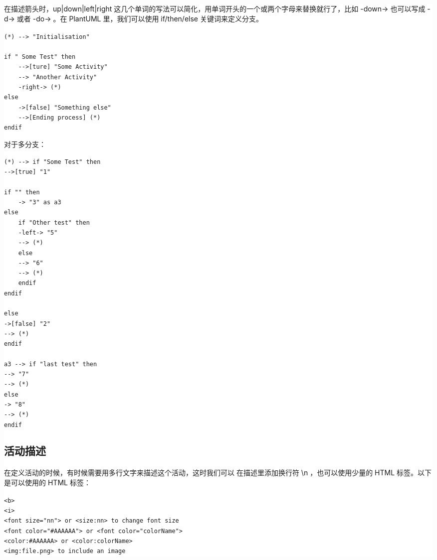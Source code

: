 在描述箭头时，up|down|left|right 这几个单词的写法可以简化，用单词开头的一个或两个字母来替换就行了，比如 -down-> 也可以写成 -d-> 或者 -do-> 。在 PlantUML 里，我们可以使用 if/then/else 关键词来定义分支。

```puml
(*) --> "Initialisation"

if " Some Test" then
    -->[ture] "Some Activity"
    --> "Another Activity"
    -right-> (*)
else
    ->[false] "Something else"
    -->[Ending process] (*)
endif
```

对于多分支：

```puml
(*) --> if "Some Test" then
-->[true] "1"

if "" then
    -> "3" as a3
else
    if "Other test" then
    -left-> "5"
    --> (*)
    else
    --> "6"
    --> (*)
    endif
endif

else
->[false] "2"
--> (*)
endif

a3 --> if "last test" then
--> "7"
--> (*)
else
-> "8"
--> (*)
endif
```

## 活动描述

在定义活动的时候，有时候需要用多行文字来描述这个活动，这时我们可以 在描述里添加换行符 \n ，也可以使用少量的 HTML 标签。以下是可以使用的 HTML 标签：

```t
<b>
<i>
<font size="nn"> or <size:nn> to change font size
<font color="#AAAAAA"> or <font color="colorName">
<color:#AAAAAA> or <color:colorName>
<img:file.png> to include an image
```
